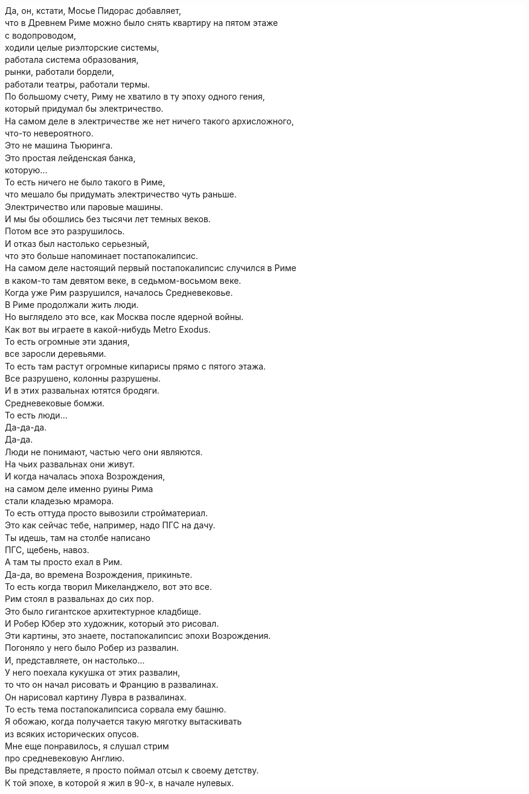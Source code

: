 Да, он, кстати, Мосье Пидорас добавляет,  
что в Древнем Риме можно было снять квартиру на пятом этаже  
с водопроводом,  
ходили целые риэлторские системы,  
работала система образования,  
рынки, работали бордели,  
работали театры, работали термы.  
По большому счету, Риму не хватило в ту эпоху одного гения,  
который придумал бы электричество.  
На самом деле в электричестве же нет ничего такого архисложного,  
что-то невероятного.  
Это не машина Тьюринга.  
Это простая лейденская банка,  
которую...  
То есть ничего не было такого в Риме,  
что мешало бы придумать электричество чуть раньше.  
Электричество или паровые машины.  
И мы бы обошлись без тысячи лет темных веков.  
Потом все это разрушилось.  
И отказ был настолько серьезный,  
что это больше напоминает постапокалипсис.  
На самом деле настоящий первый постапокалипсис случился в Риме  
в каком-то там девятом веке, в седьмом-восьмом веке.  
Когда уже Рим разрушился, началось Средневековье.  
В Риме продолжали жить люди.  
Но выглядело это все, как Москва после ядерной войны.  
Как вот вы играете в какой-нибудь Metro Exodus.  
То есть огромные эти здания,  
все заросли деревьями.  
То есть там растут огромные кипарисы прямо с пятого этажа.  
Все разрушено, колонны разрушены.  
И в этих развальнах ютятся бродяги.  
Средневековые бомжи.  
То есть люди...  
Да-да-да.  
Да-да.  
Люди не понимают, частью чего они являются.  
На чьих развальнах они живут.  
И когда началась эпоха Возрождения,  
на самом деле именно руины Рима  
стали кладезью мрамора.  
То есть оттуда просто вывозили стройматериал.  
Это как сейчас тебе, например, надо ПГС на дачу.  
Ты идешь, там на столбе написано  
ПГС, щебень, навоз.  
А там ты просто ехал в Рим.  
Да-да, во времена Возрождения, прикиньте.  
То есть когда творил Микеланджело, вот это все.  
Рим стоял в развальнах до сих пор.  
Это было гигантское архитектурное кладбище.  
И Робер Юбер это художник, который это рисовал.  
Эти картины, это знаете, постапокалипсис эпохи Возрождения.  
Погоняло у него было Робер из развалин.  
И, представляете, он настолько...  
У него поехала кукушка от этих развалин,  
то что он начал рисовать и Францию в развалинах.  
Он нарисовал картину Лувра в развалинах.  
То есть тема постапокалипсиса сорвала ему башню.  
Я обожаю, когда получается такую мяготку вытаскивать  
из всяких исторических опусов.  
Мне еще понравилось, я слушал стрим  
про средневековую Англию.  
Вы представляете, я просто поймал отсыл к своему детству.  
К той эпохе, в которой я жил в 90-х, в начале нулевых.  